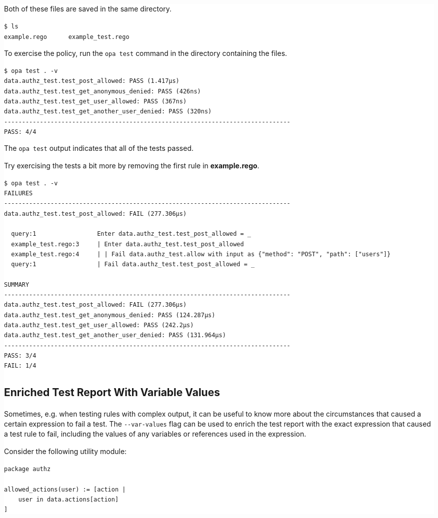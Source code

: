 Both of these files are saved in the same directory.

```console
$ ls
example.rego      example_test.rego
```

To exercise the policy, run the `opa test` command in the directory containing the files.

```console
$ opa test . -v
data.authz_test.test_post_allowed: PASS (1.417µs)
data.authz_test.test_get_anonymous_denied: PASS (426ns)
data.authz_test.test_get_user_allowed: PASS (367ns)
data.authz_test.test_get_another_user_denied: PASS (320ns)
--------------------------------------------------------------------------------
PASS: 4/4
```

The `opa test` output indicates that all of the tests passed.

Try exercising the tests a bit more by removing the first rule in **example.rego**.

```console
$ opa test . -v
FAILURES
--------------------------------------------------------------------------------
data.authz_test.test_post_allowed: FAIL (277.306µs)

  query:1                 Enter data.authz_test.test_post_allowed = _
  example_test.rego:3     | Enter data.authz_test.test_post_allowed
  example_test.rego:4     | | Fail data.authz_test.allow with input as {"method": "POST", "path": ["users"]}
  query:1                 | Fail data.authz_test.test_post_allowed = _

SUMMARY
--------------------------------------------------------------------------------
data.authz_test.test_post_allowed: FAIL (277.306µs)
data.authz_test.test_get_anonymous_denied: PASS (124.287µs)
data.authz_test.test_get_user_allowed: PASS (242.2µs)
data.authz_test.test_get_another_user_denied: PASS (131.964µs)
--------------------------------------------------------------------------------
PASS: 3/4
FAIL: 1/4
```

## Enriched Test Report With Variable Values

Sometimes, e.g. when testing rules with complex output, it can be useful to know more about the circumstances that caused a certain expression to fail a test.
The `--var-values` flag can be used to enrich the test report with the exact expression that caused a test rule to fail, including the values of any variables or references used in the expression.

Consider the following utility module:

```rego title="authz.rego"
package authz

allowed_actions(user) := [action |
	user in data.actions[action]
]
```
